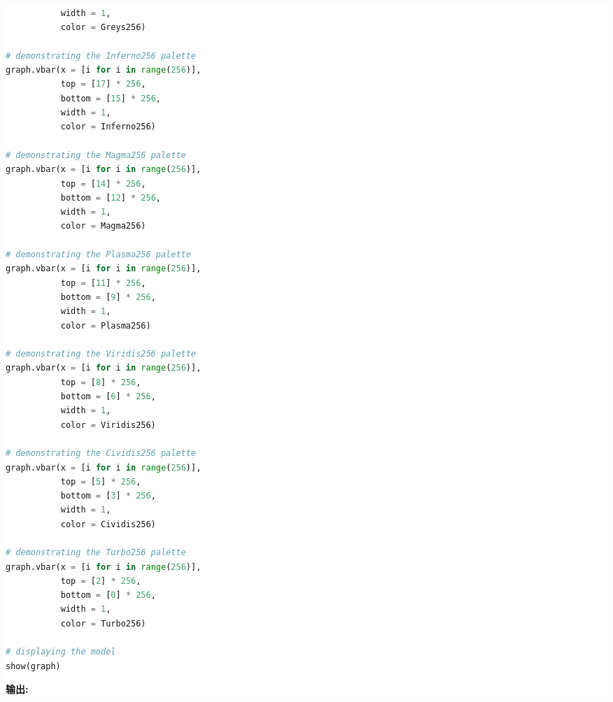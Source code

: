 ```py
           width = 1,
           color = Greys256)

# demonstrating the Inferno256 palette
graph.vbar(x = [i for i in range(256)], 
           top = [17] * 256,
           bottom = [15] * 256,
           width = 1,
           color = Inferno256)

# demonstrating the Magma256 palette
graph.vbar(x = [i for i in range(256)], 
           top = [14] * 256,
           bottom = [12] * 256,
           width = 1,
           color = Magma256)

# demonstrating the Plasma256 palette
graph.vbar(x = [i for i in range(256)], 
           top = [11] * 256,
           bottom = [9] * 256,
           width = 1,
           color = Plasma256)

# demonstrating the Viridis256 palette
graph.vbar(x = [i for i in range(256)], 
           top = [8] * 256,
           bottom = [6] * 256,
           width = 1,
           color = Viridis256)

# demonstrating the Cividis256 palette
graph.vbar(x = [i for i in range(256)], 
           top = [5] * 256,
           bottom = [3] * 256,
           width = 1,
           color = Cividis256)

# demonstrating the Turbo256 palette
graph.vbar(x = [i for i in range(256)], 
           top = [2] * 256,
           bottom = [0] * 256,
           width = 1,
           color = Turbo256)

# displaying the model 
show(graph) 
```

**输出:**